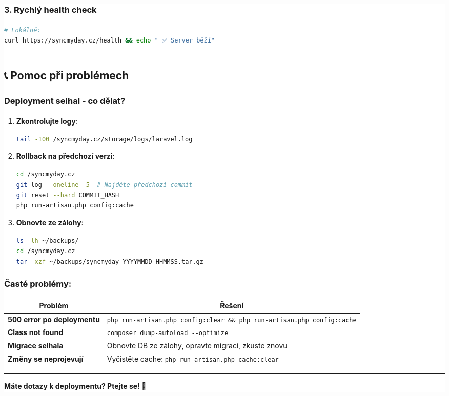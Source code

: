 ### 3. Rychlý health check

```bash
# Lokálně:
curl https://syncmyday.cz/health && echo " ✅ Server běží"
```

---

## 📞 Pomoc při problémech

### Deployment selhal - co dělat?

1. **Zkontrolujte logy**:

   ```bash
   tail -100 /syncmyday.cz/storage/logs/laravel.log
   ```

2. **Rollback na předchozí verzi**:

   ```bash
   cd /syncmyday.cz
   git log --oneline -5  # Najděte předchozí commit
   git reset --hard COMMIT_HASH
   php run-artisan.php config:cache
   ```

3. **Obnovte ze zálohy**:
   ```bash
   ls -lh ~/backups/
   cd /syncmyday.cz
   tar -xzf ~/backups/syncmyday_YYYYMMDD_HHMMSS.tar.gz
   ```

### Časté problémy:

| Problém                      | Řešení                                                                 |
| ---------------------------- | ---------------------------------------------------------------------- |
| **500 error po deploymentu** | `php run-artisan.php config:clear && php run-artisan.php config:cache` |
| **Class not found**          | `composer dump-autoload --optimize`                                    |
| **Migrace selhala**          | Obnovte DB ze zálohy, opravte migraci, zkuste znovu                    |
| **Změny se neprojevují**     | Vyčistěte cache: `php run-artisan.php cache:clear`                     |

---

**Máte dotazy k deploymentu? Ptejte se! 🚀**
